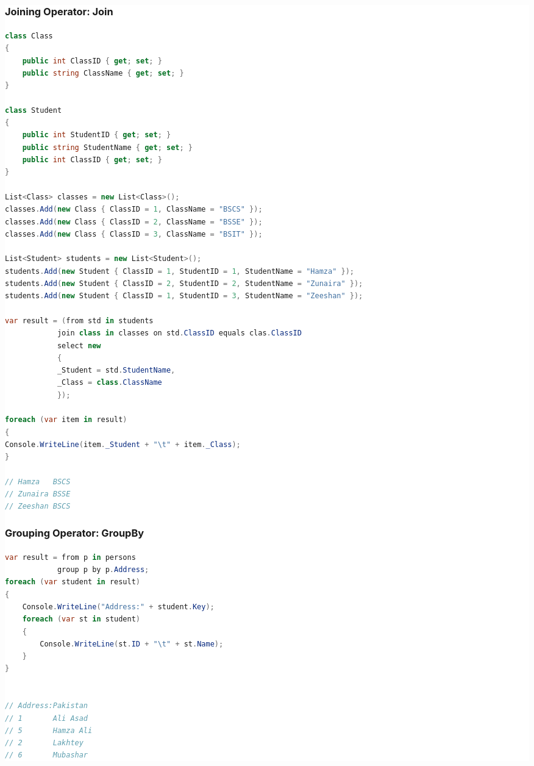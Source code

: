 ### Joining Operator: Join

```csharp
class Class
{
    public int ClassID { get; set; }
    public string ClassName { get; set; }
}

class Student
{
    public int StudentID { get; set; }
    public string StudentName { get; set; }
    public int ClassID { get; set; }
}

List<Class> classes = new List<Class>();
classes.Add(new Class { ClassID = 1, ClassName = "BSCS" });
classes.Add(new Class { ClassID = 2, ClassName = "BSSE" });
classes.Add(new Class { ClassID = 3, ClassName = "BSIT" });

List<Student> students = new List<Student>();
students.Add(new Student { ClassID = 1, StudentID = 1, StudentName = "Hamza" });
students.Add(new Student { ClassID = 2, StudentID = 2, StudentName = "Zunaira" });
students.Add(new Student { ClassID = 1, StudentID = 3, StudentName = "Zeeshan" });

var result = (from std in students
            join class in classes on std.ClassID equals clas.ClassID
            select new
            {
            _Student = std.StudentName,
            _Class = class.ClassName
            });

foreach (var item in result)
{
Console.WriteLine(item._Student + "\t" + item._Class);
}

// Hamza   BSCS
// Zunaira BSSE
// Zeeshan BSCS
```

### Grouping Operator: GroupBy

```csharp
var result = from p in persons
            group p by p.Address;
foreach (var student in result)
{
    Console.WriteLine("Address:" + student.Key);
    foreach (var st in student)
    {
        Console.WriteLine(st.ID + "\t" + st.Name);
    }
}


// Address:Pakistan
// 1       Ali Asad
// 5       Hamza Ali
// 2       Lakhtey
// 6       Mubashar
```